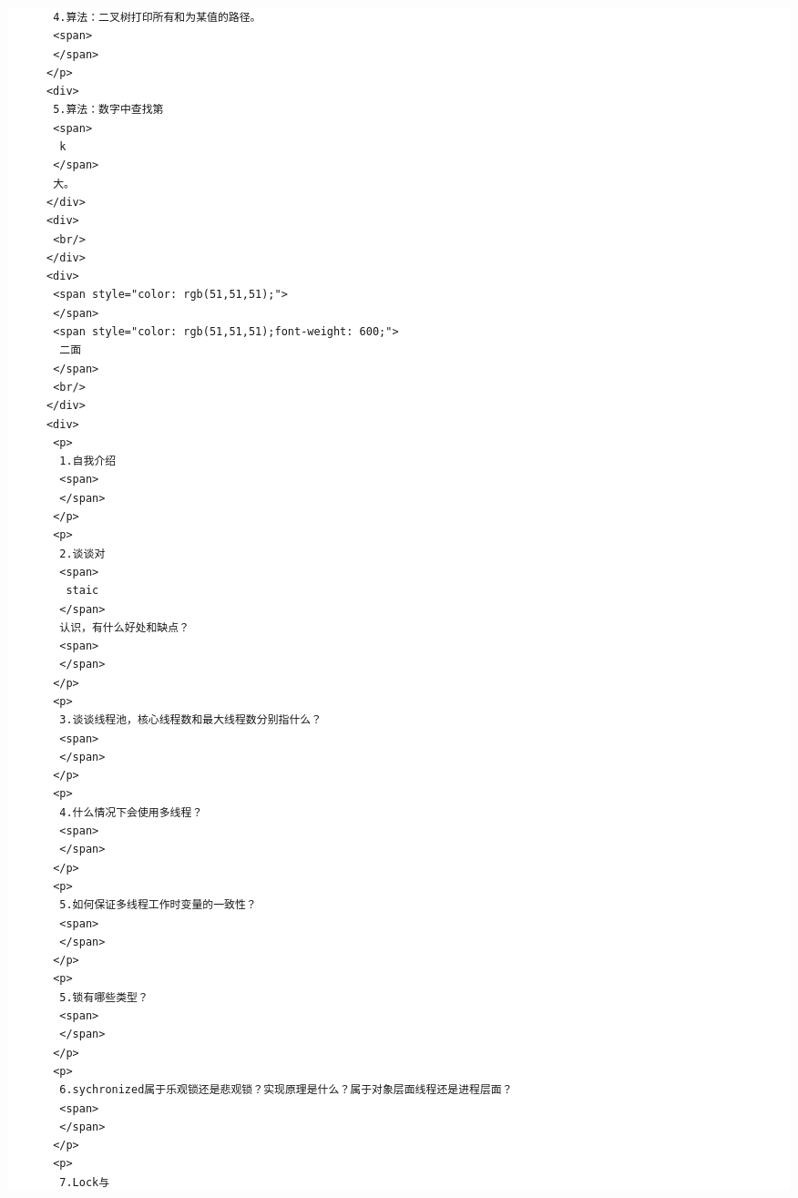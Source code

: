            4.算法：二叉树打印所有和为某值的路径。
           <span>
           </span>
          </p>
          <div>
           5.算法：数字中查找第
           <span>
            k
           </span>
           大。
          </div>
          <div>
           <br/>
          </div>
          <div>
           <span style="color: rgb(51,51,51);">
           </span>
           <span style="color: rgb(51,51,51);font-weight: 600;">
            二面
           </span>
           <br/>
          </div>
          <div>
           <p>
            1.自我介绍
            <span>
            </span>
           </p>
           <p>
            2.谈谈对
            <span>
             staic
            </span>
            认识，有什么好处和缺点？
            <span>
            </span>
           </p>
           <p>
            3.谈谈线程池，核心线程数和最大线程数分别指什么？
            <span>
            </span>
           </p>
           <p>
            4.什么情况下会使用多线程？
            <span>
            </span>
           </p>
           <p>
            5.如何保证多线程工作时变量的一致性？
            <span>
            </span>
           </p>
           <p>
            5.锁有哪些类型？
            <span>
            </span>
           </p>
           <p>
            6.sychronized属于乐观锁还是悲观锁？实现原理是什么？属于对象层面线程还是进程层面？
            <span>
            </span>
           </p>
           <p>
            7.Lock与